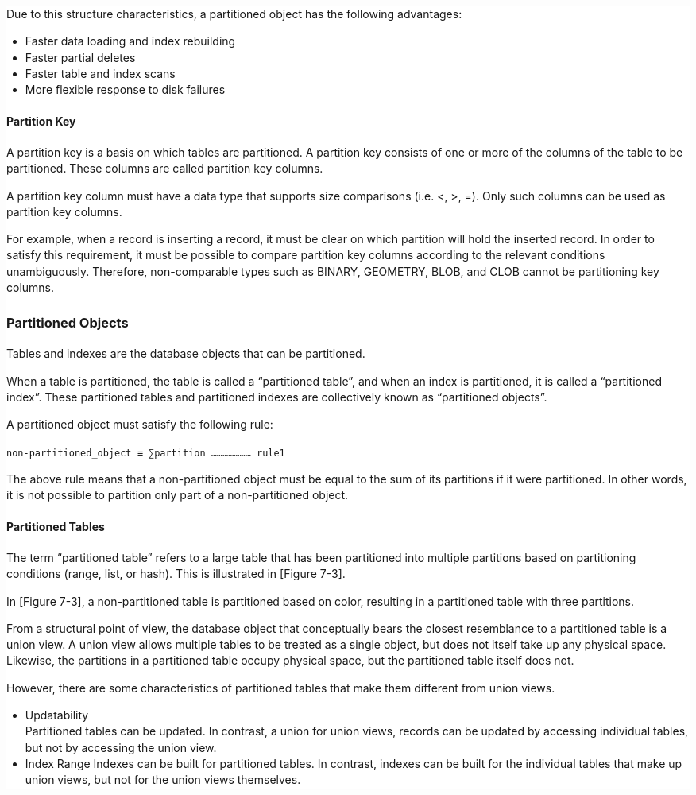 Due to this structure characteristics, a partitioned object has the following advantages: 

- Faster data loading and index rebuilding 
- Faster partial deletes 
- Faster table and index scans 
- More flexible response to disk failures

#### Partition Key

A partition key is a basis on which tables are partitioned. A partition key consists of one or more of the columns of the table to be partitioned. These columns are called partition key columns.

A partition key column must have a data type that supports size comparisons (i.e. <, >, =). Only such columns can be used as partition key columns.

For example, when a record is inserting a record, it must be clear on which partition will hold the inserted record. In order to satisfy this requirement, it must be possible to compare partition key columns according to the relevant conditions unambiguously. Therefore, non-comparable types such as BINARY, GEOMETRY, BLOB, and CLOB cannot be partitioning key columns.

### Partitioned Objects

Tables and indexes are the database objects that can be partitioned. 

When a table is partitioned, the table is called a “partitioned table”, and when an index is partitioned, it is called a “partitioned index”. These partitioned tables and partitioned indexes are collectively known as “partitioned objects”. 

A partitioned object must satisfy the following rule:

```
non-partitioned_object ≡ ∑partition ………………… rule1
```

The above rule means that a non-partitioned object must be equal to the sum of its partitions if it were partitioned. In other words, it is not possible to partition only part of a non-partitioned object.

#### Partitioned Tables

The term “partitioned table” refers to a large table that has been partitioned into multiple partitions based on partitioning conditions (range, list, or hash). This is illustrated in [Figure 7-3]. 

In [Figure 7-3], a non-partitioned table is partitioned based on color, resulting in a partitioned table with three partitions. 

From a structural point of view, the database object that conceptually bears the closest resemblance to a partitioned table is a union view. A union view allows multiple tables to be treated as a single object, but does not itself take up any physical space. Likewise, the partitions in a partitioned table occupy physical space, but the partitioned table itself does not. 

However, there are some characteristics of partitioned tables that make them different from union views.

- Updatability  
  Partitioned tables can be updated. In contrast, a union for union views, records can be updated by accessing individual tables, but not by accessing the union view.
- Index Range 
  Indexes can be built for partitioned tables. In contrast, indexes can be built for the individual tables that make up union views, but not for the union views themselves.
